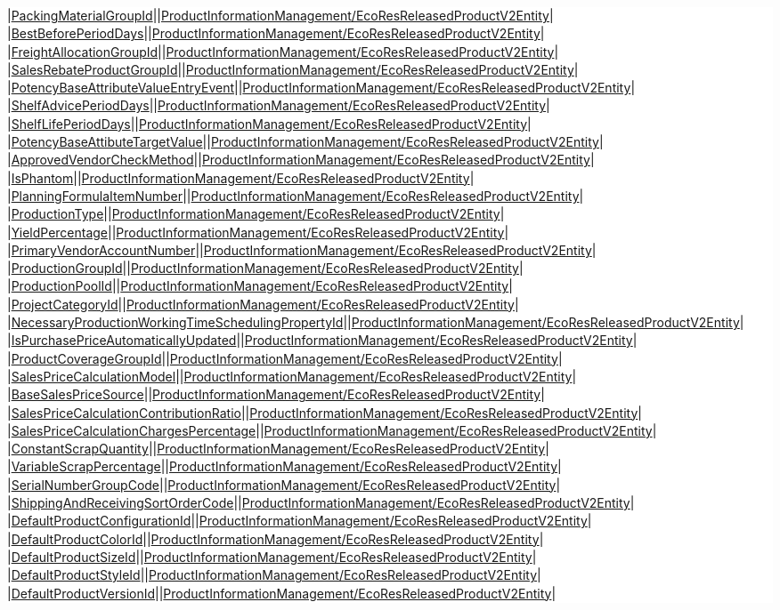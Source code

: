 |[PackingMaterialGroupId](#PackingMaterialGroupId)||<a href="EcoResReleasedProductV2Entity.md" target="_blank">ProductInformationManagement/EcoResReleasedProductV2Entity</a>|
|[BestBeforePeriodDays](#BestBeforePeriodDays)||<a href="EcoResReleasedProductV2Entity.md" target="_blank">ProductInformationManagement/EcoResReleasedProductV2Entity</a>|
|[FreightAllocationGroupId](#FreightAllocationGroupId)||<a href="EcoResReleasedProductV2Entity.md" target="_blank">ProductInformationManagement/EcoResReleasedProductV2Entity</a>|
|[SalesRebateProductGroupId](#SalesRebateProductGroupId)||<a href="EcoResReleasedProductV2Entity.md" target="_blank">ProductInformationManagement/EcoResReleasedProductV2Entity</a>|
|[PotencyBaseAttributeValueEntryEvent](#PotencyBaseAttributeValueEntryEvent)||<a href="EcoResReleasedProductV2Entity.md" target="_blank">ProductInformationManagement/EcoResReleasedProductV2Entity</a>|
|[ShelfAdvicePeriodDays](#ShelfAdvicePeriodDays)||<a href="EcoResReleasedProductV2Entity.md" target="_blank">ProductInformationManagement/EcoResReleasedProductV2Entity</a>|
|[ShelfLifePeriodDays](#ShelfLifePeriodDays)||<a href="EcoResReleasedProductV2Entity.md" target="_blank">ProductInformationManagement/EcoResReleasedProductV2Entity</a>|
|[PotencyBaseAttibuteTargetValue](#PotencyBaseAttibuteTargetValue)||<a href="EcoResReleasedProductV2Entity.md" target="_blank">ProductInformationManagement/EcoResReleasedProductV2Entity</a>|
|[ApprovedVendorCheckMethod](#ApprovedVendorCheckMethod)||<a href="EcoResReleasedProductV2Entity.md" target="_blank">ProductInformationManagement/EcoResReleasedProductV2Entity</a>|
|[IsPhantom](#IsPhantom)||<a href="EcoResReleasedProductV2Entity.md" target="_blank">ProductInformationManagement/EcoResReleasedProductV2Entity</a>|
|[PlanningFormulaItemNumber](#PlanningFormulaItemNumber)||<a href="EcoResReleasedProductV2Entity.md" target="_blank">ProductInformationManagement/EcoResReleasedProductV2Entity</a>|
|[ProductionType](#ProductionType)||<a href="EcoResReleasedProductV2Entity.md" target="_blank">ProductInformationManagement/EcoResReleasedProductV2Entity</a>|
|[YieldPercentage](#YieldPercentage)||<a href="EcoResReleasedProductV2Entity.md" target="_blank">ProductInformationManagement/EcoResReleasedProductV2Entity</a>|
|[PrimaryVendorAccountNumber](#PrimaryVendorAccountNumber)||<a href="EcoResReleasedProductV2Entity.md" target="_blank">ProductInformationManagement/EcoResReleasedProductV2Entity</a>|
|[ProductionGroupId](#ProductionGroupId)||<a href="EcoResReleasedProductV2Entity.md" target="_blank">ProductInformationManagement/EcoResReleasedProductV2Entity</a>|
|[ProductionPoolId](#ProductionPoolId)||<a href="EcoResReleasedProductV2Entity.md" target="_blank">ProductInformationManagement/EcoResReleasedProductV2Entity</a>|
|[ProjectCategoryId](#ProjectCategoryId)||<a href="EcoResReleasedProductV2Entity.md" target="_blank">ProductInformationManagement/EcoResReleasedProductV2Entity</a>|
|[NecessaryProductionWorkingTimeSchedulingPropertyId](#NecessaryProductionWorkingTimeSchedulingPropertyId)||<a href="EcoResReleasedProductV2Entity.md" target="_blank">ProductInformationManagement/EcoResReleasedProductV2Entity</a>|
|[IsPurchasePriceAutomaticallyUpdated](#IsPurchasePriceAutomaticallyUpdated)||<a href="EcoResReleasedProductV2Entity.md" target="_blank">ProductInformationManagement/EcoResReleasedProductV2Entity</a>|
|[ProductCoverageGroupId](#ProductCoverageGroupId)||<a href="EcoResReleasedProductV2Entity.md" target="_blank">ProductInformationManagement/EcoResReleasedProductV2Entity</a>|
|[SalesPriceCalculationModel](#SalesPriceCalculationModel)||<a href="EcoResReleasedProductV2Entity.md" target="_blank">ProductInformationManagement/EcoResReleasedProductV2Entity</a>|
|[BaseSalesPriceSource](#BaseSalesPriceSource)||<a href="EcoResReleasedProductV2Entity.md" target="_blank">ProductInformationManagement/EcoResReleasedProductV2Entity</a>|
|[SalesPriceCalculationContributionRatio](#SalesPriceCalculationContributionRatio)||<a href="EcoResReleasedProductV2Entity.md" target="_blank">ProductInformationManagement/EcoResReleasedProductV2Entity</a>|
|[SalesPriceCalculationChargesPercentage](#SalesPriceCalculationChargesPercentage)||<a href="EcoResReleasedProductV2Entity.md" target="_blank">ProductInformationManagement/EcoResReleasedProductV2Entity</a>|
|[ConstantScrapQuantity](#ConstantScrapQuantity)||<a href="EcoResReleasedProductV2Entity.md" target="_blank">ProductInformationManagement/EcoResReleasedProductV2Entity</a>|
|[VariableScrapPercentage](#VariableScrapPercentage)||<a href="EcoResReleasedProductV2Entity.md" target="_blank">ProductInformationManagement/EcoResReleasedProductV2Entity</a>|
|[SerialNumberGroupCode](#SerialNumberGroupCode)||<a href="EcoResReleasedProductV2Entity.md" target="_blank">ProductInformationManagement/EcoResReleasedProductV2Entity</a>|
|[ShippingAndReceivingSortOrderCode](#ShippingAndReceivingSortOrderCode)||<a href="EcoResReleasedProductV2Entity.md" target="_blank">ProductInformationManagement/EcoResReleasedProductV2Entity</a>|
|[DefaultProductConfigurationId](#DefaultProductConfigurationId)||<a href="EcoResReleasedProductV2Entity.md" target="_blank">ProductInformationManagement/EcoResReleasedProductV2Entity</a>|
|[DefaultProductColorId](#DefaultProductColorId)||<a href="EcoResReleasedProductV2Entity.md" target="_blank">ProductInformationManagement/EcoResReleasedProductV2Entity</a>|
|[DefaultProductSizeId](#DefaultProductSizeId)||<a href="EcoResReleasedProductV2Entity.md" target="_blank">ProductInformationManagement/EcoResReleasedProductV2Entity</a>|
|[DefaultProductStyleId](#DefaultProductStyleId)||<a href="EcoResReleasedProductV2Entity.md" target="_blank">ProductInformationManagement/EcoResReleasedProductV2Entity</a>|
|[DefaultProductVersionId](#DefaultProductVersionId)||<a href="EcoResReleasedProductV2Entity.md" target="_blank">ProductInformationManagement/EcoResReleasedProductV2Entity</a>|